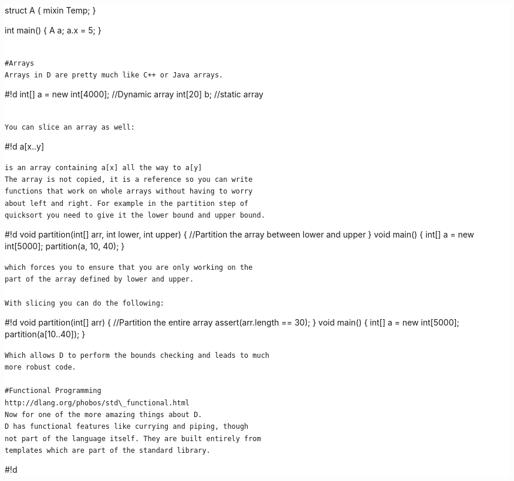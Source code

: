 struct A {
    mixin Temp;
}

int main() {
    A a;
    a.x = 5;
}
```

#Arrays
Arrays in D are pretty much like C++ or Java arrays.
```
#!d
int[] a = new int[4000]; //Dynamic array
int[20] b; //static array
```

You can slice an array as well:
```
#!d
a[x..y] 
```
is an array containing a[x] all the way to a[y]
The array is not copied, it is a reference so you can write
functions that work on whole arrays without having to worry
about left and right. For example in the partition step of
quicksort you need to give it the lower bound and upper bound.

```
#!d
void partition(int[] arr, int lower, int upper) {
    //Partition the array between lower and upper
}
void main() {
    int[] a = new int[5000];
    partition(a, 10, 40);
}
```
which forces you to ensure that you are only working on the
part of the array defined by lower and upper.

With slicing you can do the following:
```
#!d
void partition(int[] arr) {
    //Partition the entire array
    assert(arr.length == 30);
}
void main() {
    int[] a = new int[5000];
    partition(a[10..40]);
}
```
Which allows D to perform the bounds checking and leads to much
more robust code.

#Functional Programming
http://dlang.org/phobos/std\_functional.html
Now for one of the more amazing things about D.
D has functional features like currying and piping, though
not part of the language itself. They are built entirely from
templates which are part of the standard library.

```
#!d